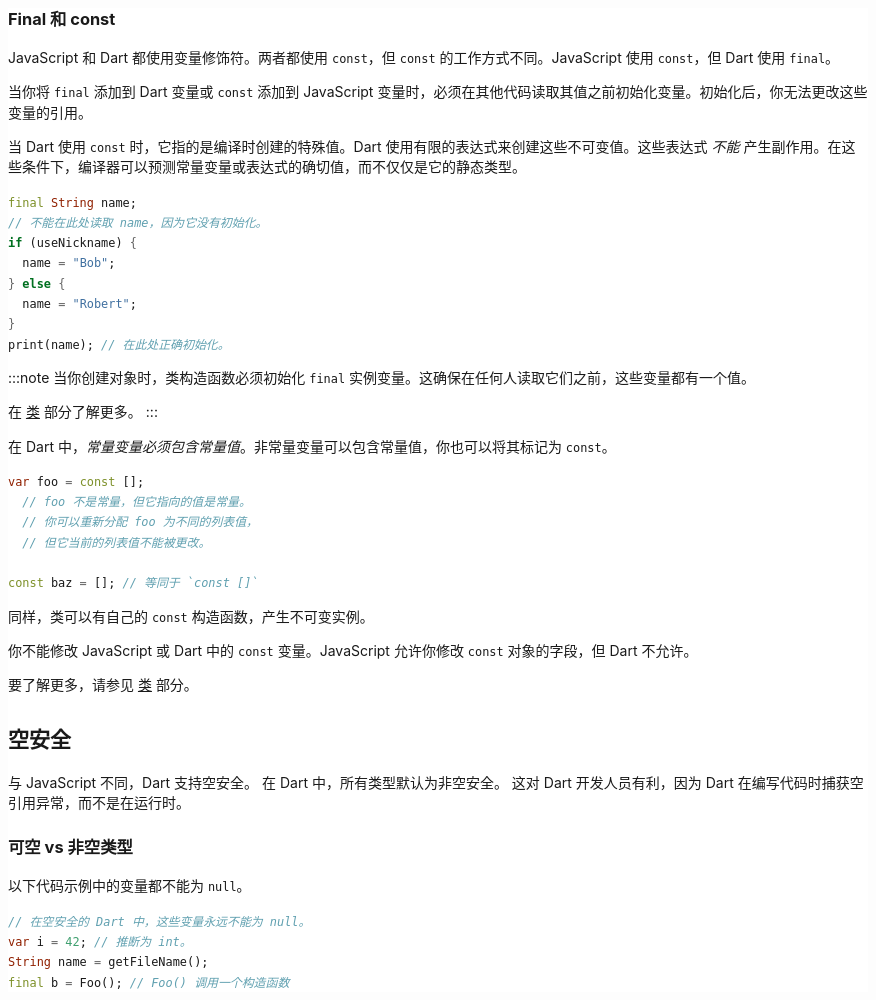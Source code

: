 ### Final 和 const

JavaScript 和 Dart 都使用变量修饰符。两者都使用 `const`，但 `const` 的工作方式不同。JavaScript 使用 `const`，但 Dart 使用 `final`。

当你将 `final` 添加到 Dart 变量或 `const` 添加到 JavaScript 变量时，必须在其他代码读取其值之前初始化变量。初始化后，你无法更改这些变量的引用。

当 Dart 使用 `const` 时，它指的是编译时创建的特殊值。Dart 使用有限的表达式来创建这些不可变值。这些表达式 *不能* 产生副作用。在这些条件下，编译器可以预测常量变量或表达式的确切值，而不仅仅是它的静态类型。

```dart
final String name;
// 不能在此处读取 name，因为它没有初始化。
if (useNickname) {
  name = "Bob";
} else {
  name = "Robert";
}
print(name); // 在此处正确初始化。
```

:::note
当你创建对象时，类构造函数必须初始化 `final` 实例变量。这确保在任何人读取它们之前，这些变量都有一个值。

在 [类](#classes) 部分了解更多。
:::

在 Dart 中，*常量变量必须包含常量值*。非常量变量可以包含常量值，你也可以将其标记为 `const`。

```dart
var foo = const [];
  // foo 不是常量，但它指向的值是常量。
  // 你可以重新分配 foo 为不同的列表值，
  // 但它当前的列表值不能被更改。

const baz = []; // 等同于 `const []`
```

同样，类可以有自己的 `const` 构造函数，产生不可变实例。

你不能修改 JavaScript 或 Dart 中的 `const` 变量。JavaScript 允许你修改 `const` 对象的字段，但 Dart 不允许。

要了解更多，请参见 [类](#classes) 部分。

## 空安全

与 JavaScript 不同，Dart 支持空安全。
在 Dart 中，所有类型默认为非空安全。
这对 Dart 开发人员有利，因为 Dart 在编写代码时捕获空引用异常，而不是在运行时。

### 可空 vs 非空类型

以下代码示例中的变量都不能为 `null`。

```dart
// 在空安全的 Dart 中，这些变量永远不能为 null。
var i = 42; // 推断为 int。
String name = getFileName();
final b = Foo(); // Foo() 调用一个构造函数
```
